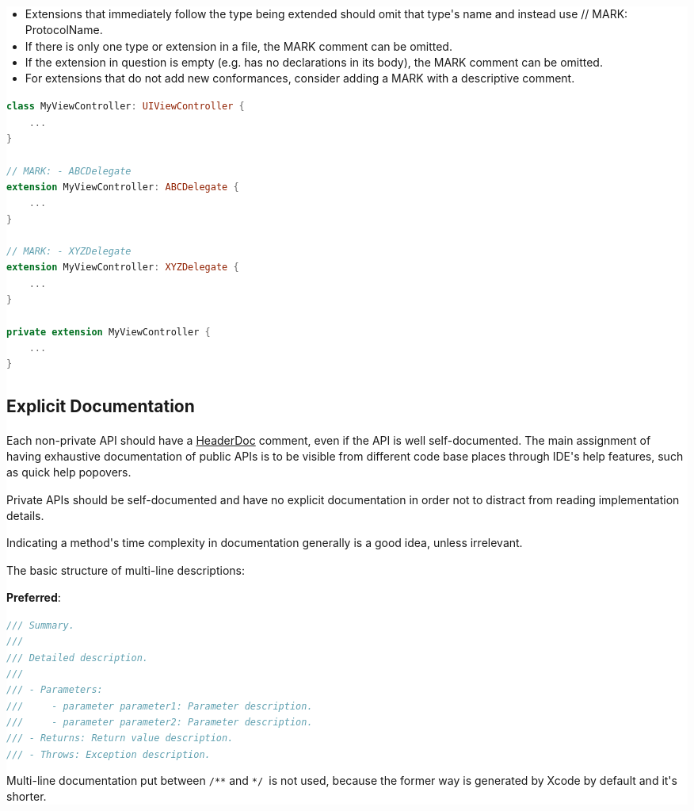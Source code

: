 * Extensions that immediately follow the type being extended should omit that type's name and instead use // MARK: ProtocolName.
* If there is only one type or extension in a file, the MARK comment can be omitted.
* If the extension in question is empty (e.g. has no declarations in its body), the MARK comment can be omitted.
* For extensions that do not add new conformances, consider adding a MARK with a descriptive comment.

```swift
class MyViewController: UIViewController {
    ...
}

// MARK: - ABCDelegate
extension MyViewController: ABCDelegate {
    ...
}

// MARK: - XYZDelegate
extension MyViewController: XYZDelegate {
    ...
}

private extension MyViewController {
    ...
}
```

## Explicit Documentation

Each non-private API should have a [HeaderDoc](https://developer.apple.com/library/archive/documentation/DeveloperTools/Conceptual/HeaderDoc/intro/intro.html) comment, even if the API is well self-documented. The main assignment of having exhaustive documentation of public APIs is to be visible from different code base places through IDE's help features, such as quick help popovers.

Private APIs should be self-documented and have no explicit documentation in order not to distract from reading implementation details.

Indicating a method's time complexity in documentation generally is a good idea, unless irrelevant.

The basic structure of multi-line descriptions:

**Preferred**:
```swift
/// Summary.
///
/// Detailed description.
///
/// - Parameters:
///     - parameter parameter1: Parameter description.
///     - parameter parameter2: Parameter description.
/// - Returns: Return value description.
/// - Throws: Exception description.
```
Multi-line documentation put between `/**` and `*/ `is not used, because the former way is generated by Xcode by default and it's shorter.
